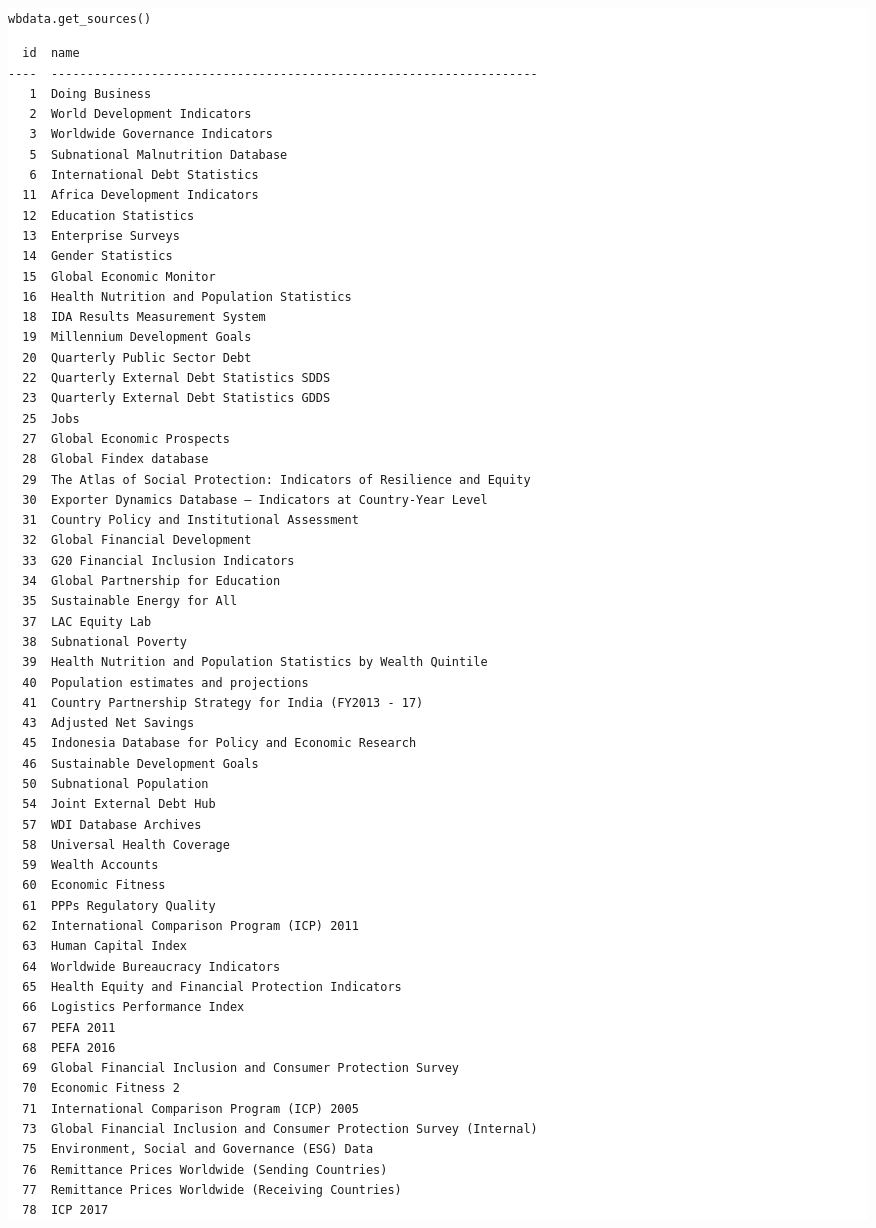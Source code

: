 
```python
wbdata.get_sources()
```




      id  name
    ----  --------------------------------------------------------------------
       1  Doing Business
       2  World Development Indicators
       3  Worldwide Governance Indicators
       5  Subnational Malnutrition Database
       6  International Debt Statistics
      11  Africa Development Indicators
      12  Education Statistics
      13  Enterprise Surveys
      14  Gender Statistics
      15  Global Economic Monitor
      16  Health Nutrition and Population Statistics
      18  IDA Results Measurement System
      19  Millennium Development Goals
      20  Quarterly Public Sector Debt
      22  Quarterly External Debt Statistics SDDS
      23  Quarterly External Debt Statistics GDDS
      25  Jobs
      27  Global Economic Prospects
      28  Global Findex database
      29  The Atlas of Social Protection: Indicators of Resilience and Equity
      30  Exporter Dynamics Database – Indicators at Country-Year Level
      31  Country Policy and Institutional Assessment
      32  Global Financial Development
      33  G20 Financial Inclusion Indicators
      34  Global Partnership for Education
      35  Sustainable Energy for All
      37  LAC Equity Lab
      38  Subnational Poverty
      39  Health Nutrition and Population Statistics by Wealth Quintile
      40  Population estimates and projections
      41  Country Partnership Strategy for India (FY2013 - 17)
      43  Adjusted Net Savings
      45  Indonesia Database for Policy and Economic Research
      46  Sustainable Development Goals
      50  Subnational Population
      54  Joint External Debt Hub
      57  WDI Database Archives
      58  Universal Health Coverage
      59  Wealth Accounts
      60  Economic Fitness
      61  PPPs Regulatory Quality
      62  International Comparison Program (ICP) 2011
      63  Human Capital Index
      64  Worldwide Bureaucracy Indicators
      65  Health Equity and Financial Protection Indicators
      66  Logistics Performance Index
      67  PEFA 2011
      68  PEFA 2016
      69  Global Financial Inclusion and Consumer Protection Survey
      70  Economic Fitness 2
      71  International Comparison Program (ICP) 2005
      73  Global Financial Inclusion and Consumer Protection Survey (Internal)
      75  Environment, Social and Governance (ESG) Data
      76  Remittance Prices Worldwide (Sending Countries)
      77  Remittance Prices Worldwide (Receiving Countries)
      78  ICP 2017